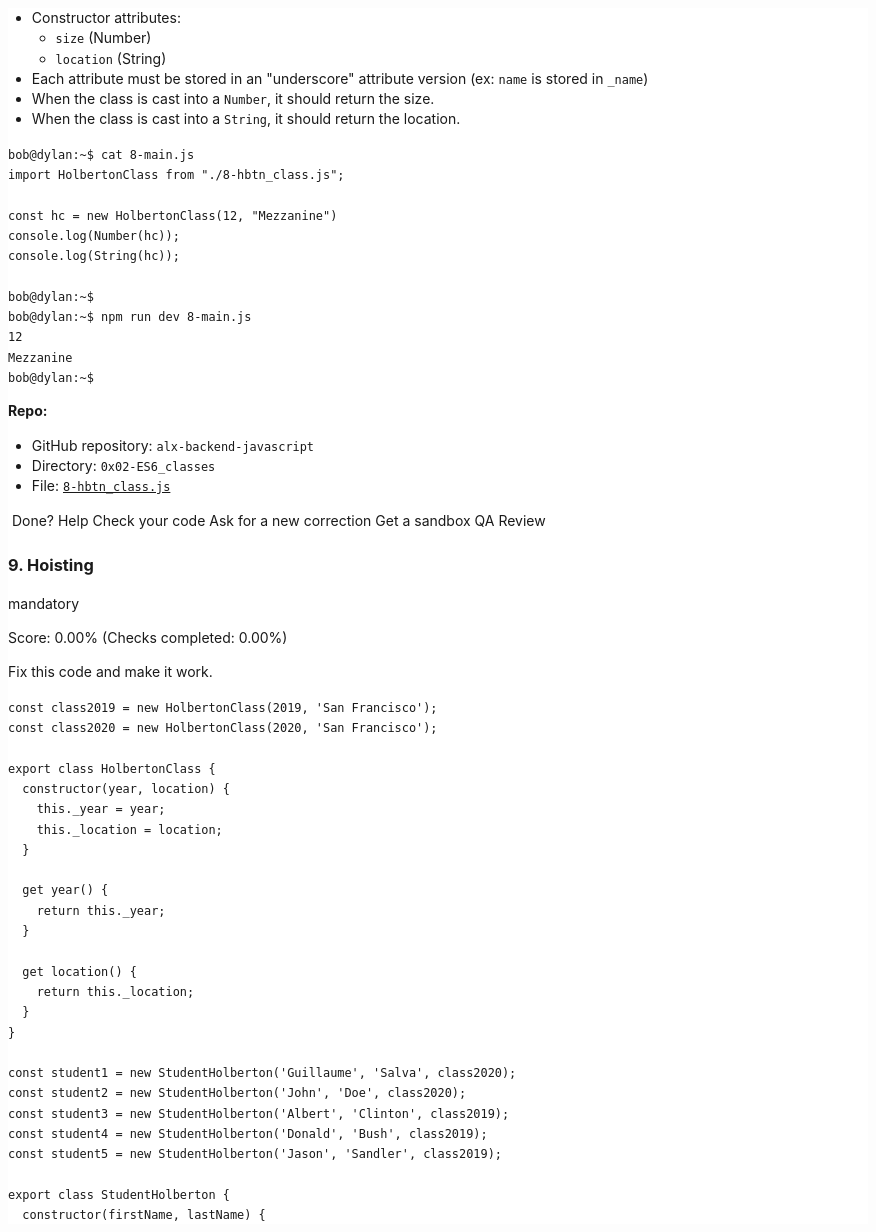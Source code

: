 -   Constructor attributes:
    -   `size` (Number)
    -   `location` (String)
-   Each attribute must be stored in an "underscore" attribute version (ex: `name` is stored in `_name`)
-   When the class is cast into a `Number`, it should return the size.
-   When the class is cast into a `String`, it should return the location.

```
bob@dylan:~$ cat 8-main.js
import HolbertonClass from "./8-hbtn_class.js";

const hc = new HolbertonClass(12, "Mezzanine")
console.log(Number(hc));
console.log(String(hc));

bob@dylan:~$
bob@dylan:~$ npm run dev 8-main.js
12
Mezzanine
bob@dylan:~$

```

**Repo:**

-   GitHub repository: `alx-backend-javascript`
-   Directory: `0x02-ES6_classes`
-   File: [`8-hbtn_class.js`](8-hbtn_class.js)

 Done? Help Check your code Ask for a new correction Get a sandbox QA Review

### 9\. Hoisting

mandatory

Score: 0.00% (Checks completed: 0.00%)

Fix this code and make it work.

```
const class2019 = new HolbertonClass(2019, 'San Francisco');
const class2020 = new HolbertonClass(2020, 'San Francisco');

export class HolbertonClass {
  constructor(year, location) {
    this._year = year;
    this._location = location;
  }

  get year() {
    return this._year;
  }

  get location() {
    return this._location;
  }
}

const student1 = new StudentHolberton('Guillaume', 'Salva', class2020);
const student2 = new StudentHolberton('John', 'Doe', class2020);
const student3 = new StudentHolberton('Albert', 'Clinton', class2019);
const student4 = new StudentHolberton('Donald', 'Bush', class2019);
const student5 = new StudentHolberton('Jason', 'Sandler', class2019);

export class StudentHolberton {
  constructor(firstName, lastName) {
```